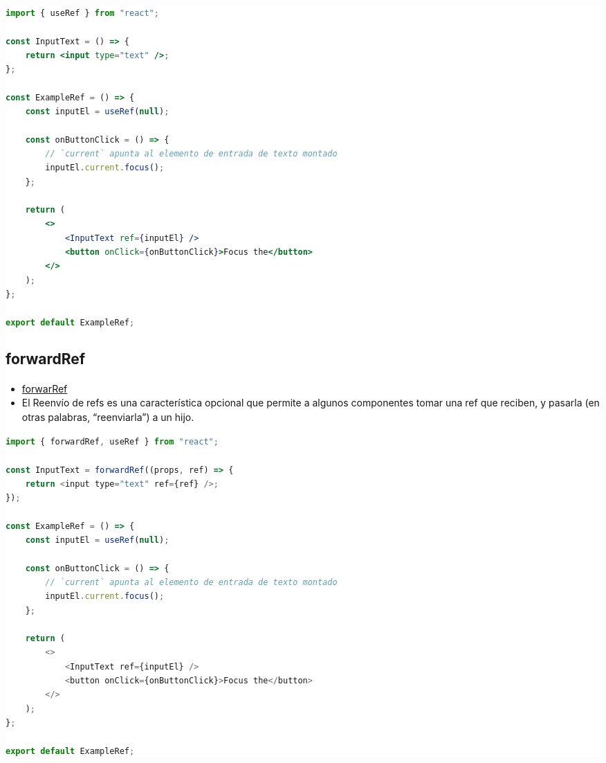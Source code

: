 ```jsx
import { useRef } from "react";

const InputText = () => {
    return <input type="text" />;
};

const ExampleRef = () => {
    const inputEl = useRef(null);

    const onButtonClick = () => {
        // `current` apunta al elemento de entrada de texto montado
        inputEl.current.focus();
    };

    return (
        <>
            <InputText ref={inputEl} />
            <button onClick={onButtonClick}>Focus the</button>
        </>
    );
};

export default ExampleRef;
```

## forwardRef

-   [forwarRef](https://es.reactjs.org/docs/forwarding-refs.html)
-   El Reenvío de refs es una característica opcional que permite a algunos componentes tomar una ref que reciben, y pasarla (en otras palabras, “reenviarla”) a un hijo.

```js
import { forwardRef, useRef } from "react";

const InputText = forwardRef((props, ref) => {
    return <input type="text" ref={ref} />;
});

const ExampleRef = () => {
    const inputEl = useRef(null);

    const onButtonClick = () => {
        // `current` apunta al elemento de entrada de texto montado
        inputEl.current.focus();
    };

    return (
        <>
            <InputText ref={inputEl} />
            <button onClick={onButtonClick}>Focus the</button>
        </>
    );
};

export default ExampleRef;
```
